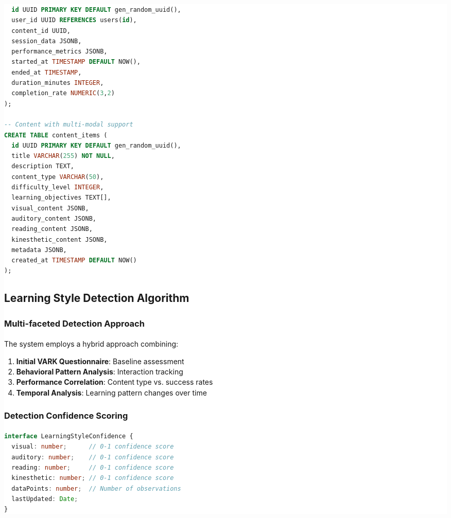 ```sql
  id UUID PRIMARY KEY DEFAULT gen_random_uuid(),
  user_id UUID REFERENCES users(id),
  content_id UUID,
  session_data JSONB,
  performance_metrics JSONB,
  started_at TIMESTAMP DEFAULT NOW(),
  ended_at TIMESTAMP,
  duration_minutes INTEGER,
  completion_rate NUMERIC(3,2)
);

-- Content with multi-modal support
CREATE TABLE content_items (
  id UUID PRIMARY KEY DEFAULT gen_random_uuid(),
  title VARCHAR(255) NOT NULL,
  description TEXT,
  content_type VARCHAR(50),
  difficulty_level INTEGER,
  learning_objectives TEXT[],
  visual_content JSONB,
  auditory_content JSONB,
  reading_content JSONB,
  kinesthetic_content JSONB,
  metadata JSONB,
  created_at TIMESTAMP DEFAULT NOW()
);
```

## Learning Style Detection Algorithm

### Multi-faceted Detection Approach

The system employs a hybrid approach combining:

1. **Initial VARK Questionnaire**: Baseline assessment
2. **Behavioral Pattern Analysis**: Interaction tracking
3. **Performance Correlation**: Content type vs. success rates
4. **Temporal Analysis**: Learning pattern changes over time

### Detection Confidence Scoring

```typescript
interface LearningStyleConfidence {
  visual: number;      // 0-1 confidence score
  auditory: number;    // 0-1 confidence score
  reading: number;     // 0-1 confidence score
  kinesthetic: number; // 0-1 confidence score
  dataPoints: number;  // Number of observations
  lastUpdated: Date;
}
```
